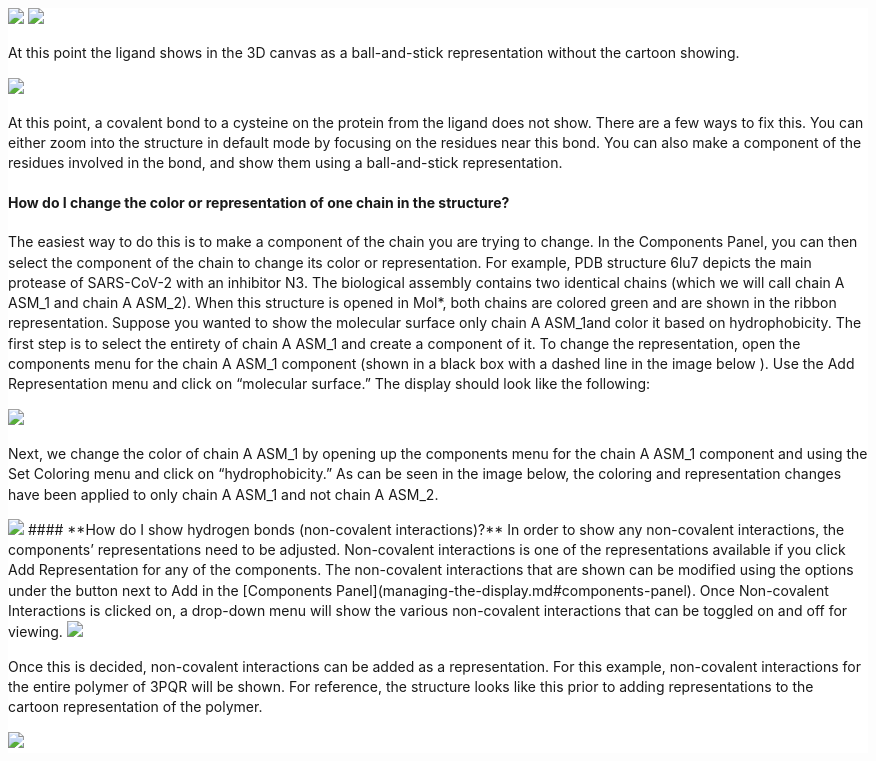 <img src="../img/inhibitorsequence.png" width="800">

<img src="../img/inhibitornewcomponent.png" width="400">

At this point the ligand shows in the 3D canvas as a ball-and-stick representation without the cartoon showing.

<img src="../img/final6lu7inhibitor.png" width="400">

At this point, a covalent bond to a cysteine on the protein from the ligand does not show. There are a few ways to fix this. You can either zoom into the structure in default mode by focusing on the residues near this bond. You can also make a component of the residues involved in the bond, and show them using a ball-and-stick representation.
#### **How do I change the color or representation of one chain in the structure?**
The easiest way to do this is to make a component of the chain you are trying to change. In the Components Panel, you can then select the component of the chain to change its color or representation. For example, PDB structure 6lu7 depicts the main protease of SARS-CoV-2 with an inhibitor N3. The biological assembly contains two identical chains (which we will call chain A ASM\_1 and chain A ASM\_2). When this structure is opened in Mol\*, both chains are colored green and are shown in the ribbon representation. Suppose you wanted to show the molecular surface only chain A ASM\_1and color it based on hydrophobicity. The first step is to select the entirety of chain A ASM\_1 and create a component of it. To change the representation, open the components menu for the chain A ASM\_1 component (shown in a black box with a dashed line in the image below ). Use the Add Representation menu and click on “molecular surface.” The display should look like the following:

<img src="../img/faq1.png" width="400">

Next, we change the color of chain A ASM\_1 by opening up the components menu for the chain A ASM\_1 component and using the Set Coloring menu and click on “hydrophobicity.” As can be seen in the image below, the coloring and representation changes have been applied to only chain A ASM\_1 and not chain A ASM\_2.

<img src="../img/faq2.png" width="400">
#### **How do I show hydrogen bonds (non-covalent interactions)?**
In order to show any non-covalent interactions, the components’ representations need to be adjusted. Non-covalent interactions is one of the representations available if you click Add Representation for any of the components. The non-covalent interactions that are shown can be modified using the options under the button next to Add in the [Components Panel](managing-the-display.md#components-panel). Once Non-covalent Interactions is clicked on, a drop-down menu will show the various non-covalent interactions that can be toggled on and off for viewing.

<img src="../img/non-covalentinteractionchoices.png" width="200">

Once this is decided, non-covalent interactions can be added as a representation. For this example, non-covalent interactions for the entire polymer of 3PQR will be shown. For reference, the structure looks like this prior to adding representations to the cartoon representation of the polymer.

<img src="../img/3pqrnointeractions.png" width="400">
